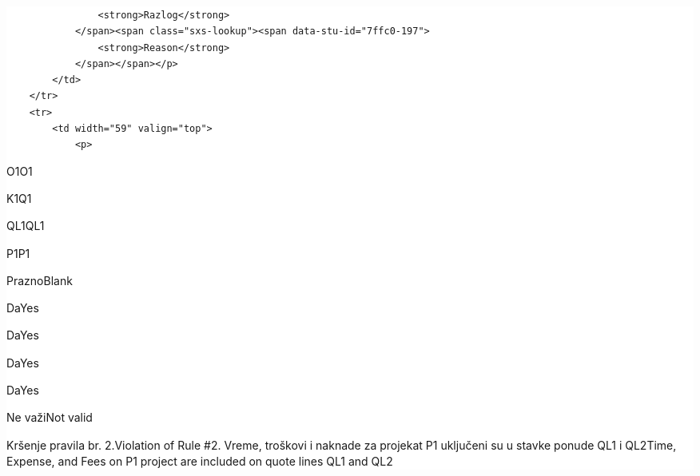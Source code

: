                     <strong>Razlog</strong>
                </span><span class="sxs-lookup"><span data-stu-id="7ffc0-197">
                    <strong>Reason</strong>
                </span></span></p>
            </td>
        </tr>
        <tr>
            <td width="59" valign="top">
                <p>
<span data-ttu-id="7ffc0-198">O1</span><span class="sxs-lookup"><span data-stu-id="7ffc0-198">O1</span></span> </p>
            </td>
            <td width="39" valign="top">
                <p>
<span data-ttu-id="7ffc0-199">K1</span><span class="sxs-lookup"><span data-stu-id="7ffc0-199">Q1</span></span> </p>
            </td>
            <td width="40" valign="top">
                <p>
<span data-ttu-id="7ffc0-200">QL1</span><span class="sxs-lookup"><span data-stu-id="7ffc0-200">QL1</span></span> </p>
            </td>
            <td width="41" valign="top">
                <p>
<span data-ttu-id="7ffc0-201">P1</span><span class="sxs-lookup"><span data-stu-id="7ffc0-201">P1</span></span> </p>
            </td>
            <td width="77" valign="top">
                <p>
<span data-ttu-id="7ffc0-202">Prazno</span><span class="sxs-lookup"><span data-stu-id="7ffc0-202">Blank</span></span> </p>
            </td>
            <td width="45" valign="top">
                <p>
<span data-ttu-id="7ffc0-203">Da</span><span class="sxs-lookup"><span data-stu-id="7ffc0-203">Yes</span></span> </p>
            </td>
            <td width="46" valign="top">
                <p>
<span data-ttu-id="7ffc0-204">Da</span><span class="sxs-lookup"><span data-stu-id="7ffc0-204">Yes</span></span> </p>
            </td>
            <td width="43" valign="top">
                <p>
<span data-ttu-id="7ffc0-205">Da</span><span class="sxs-lookup"><span data-stu-id="7ffc0-205">Yes</span></span> </p>
            </td>
            <td width="41" valign="top">
                <p>
<span data-ttu-id="7ffc0-206">Da</span><span class="sxs-lookup"><span data-stu-id="7ffc0-206">Yes</span></span> </p>
            </td>
            <td width="49" rowspan="2" valign="top">
                <p>
<span data-ttu-id="7ffc0-207">Ne važi</span><span class="sxs-lookup"><span data-stu-id="7ffc0-207">Not valid</span></span> </p>
            </td>
            <td width="200" rowspan="2" valign="top">
                <p>
<span data-ttu-id="7ffc0-208">Kršenje pravila br. 2.</span><span class="sxs-lookup"><span data-stu-id="7ffc0-208">Violation of Rule #2.</span></span> <span data-ttu-id="7ffc0-209">Vreme, troškovi i naknade za projekat P1 uključeni su u stavke ponude QL1 i QL2</span><span class="sxs-lookup"><span data-stu-id="7ffc0-209">Time, Expense, and Fees on P1 project are included on quote lines QL1 and QL2</span></span> </p>